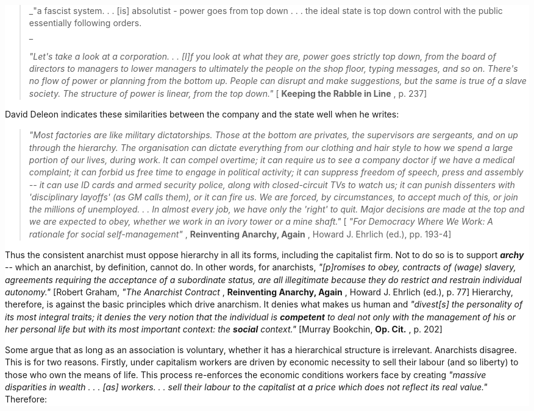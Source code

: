 > _"a fascist system. . . [is] absolutist - power goes from top down . . . the
> ideal state is top down control with the public essentially following
> orders.  
>  _
>
> _"Let's take a look at a corporation. . . [I]f you look at what they are,
> power goes strictly top down, from the board of directors to managers to
> lower managers to ultimately the people on the shop floor, typing messages,
> and so on. There's no flow of power or planning from the bottom up. People
> can disrupt and make suggestions, but the same is true of a slave society.
> The structure of power is linear, from the top down."_ [ **Keeping the
> Rabble in Line** , p. 237]

David Deleon indicates these similarities between the company and the state
well when he writes:

> _"Most factories are like military dictatorships. Those at the bottom are
> privates, the supervisors are sergeants, and on up through the hierarchy.
> The organisation can dictate everything from our clothing and hair style to
> how we spend a large portion of our lives, during work. It can compel
> overtime; it can require us to see a company doctor if we have a medical
> complaint; it can forbid us free time to engage in political activity; it
> can suppress freedom of speech, press and assembly -- it can use ID cards
> and armed security police, along with closed-circuit TVs to watch us; it can
> punish dissenters with 'disciplinary layoffs' (as GM calls them), or it can
> fire us. We are forced, by circumstances, to accept much of this, or join
> the millions of unemployed. . . In almost every job, we have only the
> 'right' to quit. Major decisions are made at the top and we are expected to
> obey, whether we work in an ivory tower or a mine shaft."_ [ _"For Democracy
> Where We Work: A rationale for social self-management"_ , **Reinventing
> Anarchy, Again** , Howard J. Ehrlich (ed.), pp. 193-4]

Thus the consistent anarchist must oppose hierarchy in all its forms,
including the capitalist firm. Not to do so is to support **_archy_** \--
which an anarchist, by definition, cannot do. In other words, for anarchists,
_"[p]romises to obey, contracts of (wage) slavery, agreements requiring the
acceptance of a subordinate status, are all illegitimate because they do
restrict and restrain individual autonomy."_ [Robert Graham, _"The Anarchist
Contract_ , **Reinventing Anarchy, Again** , Howard J. Ehrlich (ed.), p. 77]
Hierarchy, therefore, is against the basic principles which drive anarchism.
It denies what makes us human and _"divest[s] the personality of its most
integral traits; it denies the very notion that the individual is
**competent** to deal not only with the management of his or her personal life
but with its most important context: the **social** context."_ [Murray
Bookchin, **Op. Cit.** , p. 202]

Some argue that as long as an association is voluntary, whether it has a
hierarchical structure is irrelevant. Anarchists disagree. This is for two
reasons. Firstly, under capitalism workers are driven by economic necessity to
sell their labour (and so liberty) to those who own the means of life. This
process re-enforces the economic conditions workers face by creating _"massive
disparities in wealth . . . [as] workers. . . sell their labour to the
capitalist at a price which does not reflect its real value."_ Therefore:
